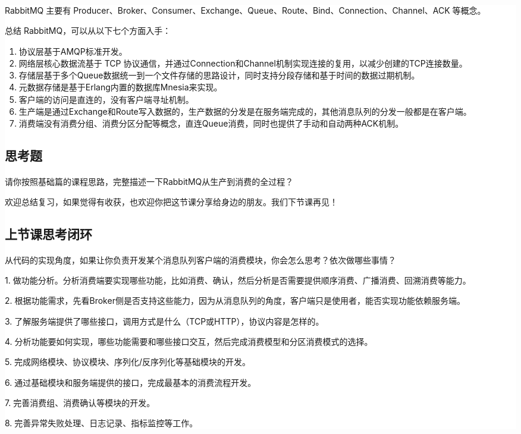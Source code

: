 RabbitMQ 主要有 Producer、Broker、Consumer、Exchange、Queue、Route、Bind、Connection、Channel、ACK 等概念。

总结 RabbitMQ，可以从以下七个方面入手：

1. 协议层基于AMQP标准开发。
2. 网络层核心数据流基于 TCP 协议通信，并通过Connection和Channel机制实现连接的复用，以减少创建的TCP连接数量。
3. 存储层基于多个Queue数据统一到一个文件存储的思路设计，同时支持分段存储和基于时间的数据过期机制。
4. 元数据存储是基于Erlang内置的数据库Mnesia来实现。
5. 客户端的访问是直连的，没有客户端寻址机制。
6. 生产端是通过Exchange和Route写入数据的，生产数据的分发是在服务端完成的，其他消息队列的分发一般都是在客户端。
7. 消费端没有消费分组、消费分区分配等概念，直连Queue消费，同时也提供了手动和自动两种ACK机制。

## 思考题

请你按照基础篇的课程思路，完整描述一下RabbitMQ从生产到消费的全过程？

欢迎总结复习，如果觉得有收获，也欢迎你把这节课分享给身边的朋友。我们下节课再见！

## 上节课思考闭环

从代码的实现角度，如果让你负责开发某个消息队列客户端的消费模块，你会怎么思考？依次做哪些事情？

1\. 做功能分析。分析消费端要实现哪些功能，比如消费、确认，然后分析是否需要提供顺序消费、广播消费、回溯消费等能力。

2\. 根据功能需求，先看Broker侧是否支持这些能力，因为从消息队列的角度，客户端只是使用者，能否实现功能依赖服务端。

3\. 了解服务端提供了哪些接口，调用方式是什么（TCP或HTTP），协议内容是怎样的。

4\. 分析功能要如何实现，哪些功能需要和哪些接口交互，然后完成消费模型和分区消费模式的选择。

5\. 完成网络模块、协议模块、序列化/反序列化等基础模块的开发。

6\. 通过基础模块和服务端提供的接口，完成最基本的消费流程开发。

7\. 完善消费组、消费确认等模块的开发。

8\. 完善异常失败处理、日志记录、指标监控等工作。